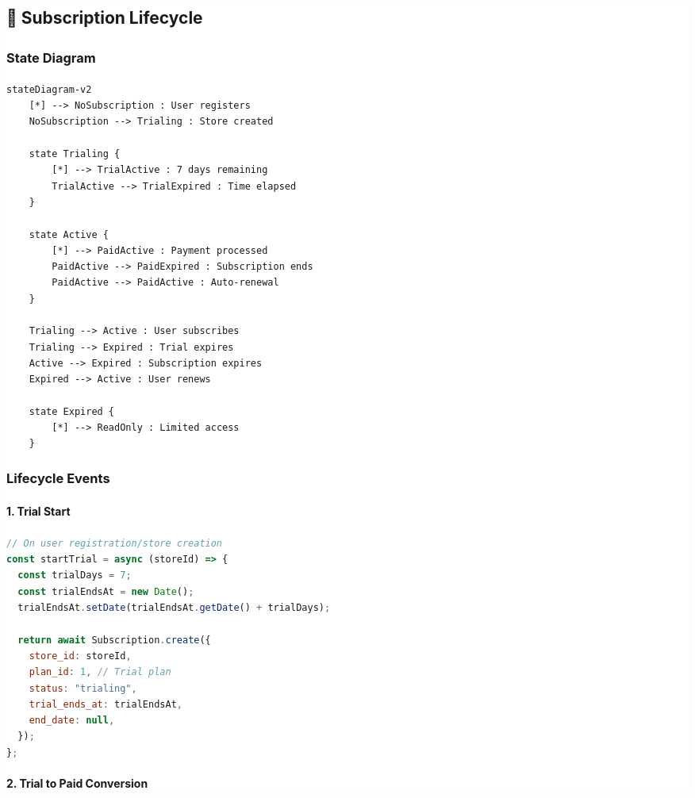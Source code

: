 ## 🔄 Subscription Lifecycle

### State Diagram

```mermaid
stateDiagram-v2
    [*] --> NoSubscription : User registers
    NoSubscription --> Trialing : Store created

    state Trialing {
        [*] --> TrialActive : 7 days remaining
        TrialActive --> TrialExpired : Time elapsed
    }

    state Active {
        [*] --> PaidActive : Payment processed
        PaidActive --> PaidExpired : Subscription ends
        PaidActive --> PaidActive : Auto-renewal
    }

    Trialing --> Active : User subscribes
    Trialing --> Expired : Trial expires
    Active --> Expired : Subscription expires
    Expired --> Active : User renews

    state Expired {
        [*] --> ReadOnly : Limited access
    }
```

### Lifecycle Events

#### 1. Trial Start

```javascript
// On user registration/store creation
const startTrial = async (storeId) => {
  const trialDays = 7;
  const trialEndsAt = new Date();
  trialEndsAt.setDate(trialEndsAt.getDate() + trialDays);

  return await Subscription.create({
    store_id: storeId,
    plan_id: 1, // Trial plan
    status: "trialing",
    trial_ends_at: trialEndsAt,
    end_date: null,
  });
};
```

#### 2. Trial to Paid Conversion
